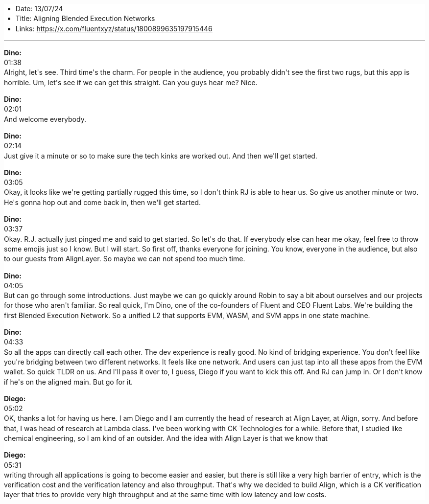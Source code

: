 - Date: 13/07/24
- Title: Aligning Blended Execution Networks
- Links: https://x.com/fluentxyz/status/1800899635197915446

---

**Dino:**  
01:38  
Alright, let's see. Third time's the charm. For people in the audience, you probably didn't see the first two rugs, but this app is horrible. Um, let's see if we can get this straight. Can you guys hear me? Nice.

**Dino:**  
02:01  
And welcome everybody.

**Dino:**  
02:14  
Just give it a minute or so to make sure the tech kinks are worked out. And then we'll get started.

**Dino:**  
03:05  
Okay, it looks like we're getting partially rugged this time, so I don't think RJ is able to hear us. So give us another minute or two. He's gonna hop out and come back in, then we'll get started.

**Dino:**  
03:37  
Okay. R.J. actually just pinged me and said to get started. So let's do that. If everybody else can hear me okay, feel free to throw some emojis just so I know. But I will start. So first off, thanks everyone for joining. You know, everyone in the audience, but also to our guests from AlignLayer. So maybe we can not spend too much time.

**Dino:**  
04:05  
But can go through some introductions. Just maybe we can go quickly around Robin to say a bit about ourselves and our projects for those who aren't familiar. So real quick, I'm Dino, one of the co-founders of Fluent and CEO Fluent Labs. We're building the first Blended Execution Network. So a unified L2 that supports EVM, WASM, and SVM apps in one state machine.

**Dino:**  
04:33  
So all the apps can directly call each other. The dev experience is really good. No kind of bridging experience. You don't feel like you're bridging between two different networks. It feels like one network. And users can just tap into all these apps from the EVM wallet. So quick TLDR on us. And I'll pass it over to, I guess, Diego if you want to kick this off. And RJ can jump in. Or I don't know if he's on the aligned main. But go for it.

**Diego:**  
05:02  
OK, thanks a lot for having us here. I am Diego and I am currently the head of research at Align Layer, at Align, sorry. And before that, I was head of research at Lambda class. I've been working with CK Technologies for a while. Before that, I studied like chemical engineering, so I am kind of an outsider. And the idea with Align Layer is that we know that

**Diego:**  
05:31  
writing through all applications is going to become easier and easier, but there is still like a very high barrier of entry, which is the verification cost and the verification latency and also throughput. That's why we decided to build Align, which is a CK verification layer that tries to provide very high throughput and at the same time with low latency and low costs.
